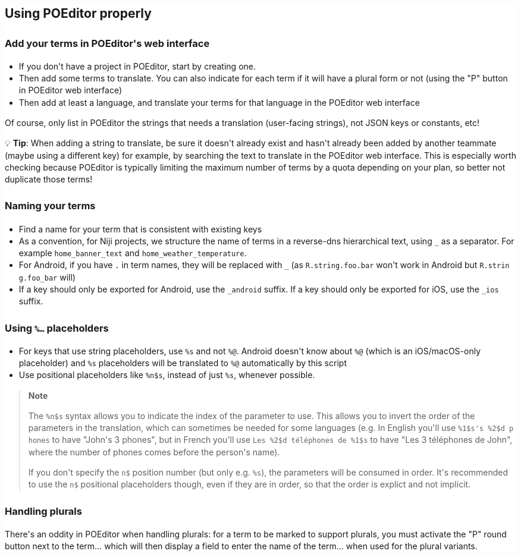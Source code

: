 ## Using POEditor properly

### Add your terms in POEditor's web interface

* If you don't have a project in POEditor, start by creating one.
* Then add some terms to translate. You can also indicate for each term if it will have a plural form or not (using the "P" button in POEditor web interface)
* Then add at least a language, and translate your terms for that language in the POEditor web interface

Of course, only list in POEditor the strings that needs a translation (user-facing strings), not JSON keys or constants, etc!

💡 **Tip**: When adding a string to translate, be sure it doesn't already exist and hasn't already been added by another teammate (maybe using a different key) for example, by searching the text to translate in the POEditor web interface. This is especially worth checking because POEditor is typically limiting the maximum number of terms by a quota depending on your plan, so better not duplicate those terms!


### Naming your terms

* Find a name for your term that is consistent with existing keys
* As a convention, for Niji projects, we structure the name of terms in a reverse-dns hierarchical text, using `_` as a separator. For example `home_banner_text` and `home_weather_temperature`.
* For Android, if you have `.` in term names, they will be replaced with `_` (as `R.string.foo.bar` won't work in Android but `R.string.foo_bar` will)
* If a key should only be exported for Android, use the `_android` suffix. If a key should only be exported for iOS, use the `_ios` suffix.

### Using `%…` placeholders

* For keys that use string placeholders, use `%s` and not `%@`. Android doesn't know about `%@` (which is an iOS/macOS-only placeholder) and `%s` placeholders will be translated to `%@` automatically by this script
* Use positional placeholders like `%n$s`, instead of just `%s`, whenever possible.

> **Note**
> 
> The `%n$s` syntax allows you to indicate the index of the parameter to use. This allows you to invert the order of the parameters in the translation, which can sometimes be needed for some languages (e.g. In English you'll use `%1$s's %2$d phones` to have "John's 3 phones", but in French you'll use `Les %2$d téléphones de %1$s` to have "Les 3 téléphones de John", where the number of phones comes before the person's name).
> 
> If you don't specify the `n$` position number (but only e.g. `%s`), the parameters will be consumed in order.
> It's recommended to use the `n$` positional placeholders though, even if they are in order, so that the order is explict and not implicit.

### Handling plurals

There's an oddity in POEditor when handling plurals: for a term to be marked to support plurals, you must activate the "P" round button next to the term… which will then display a field to enter the name of the term… when used for the plural variants.
